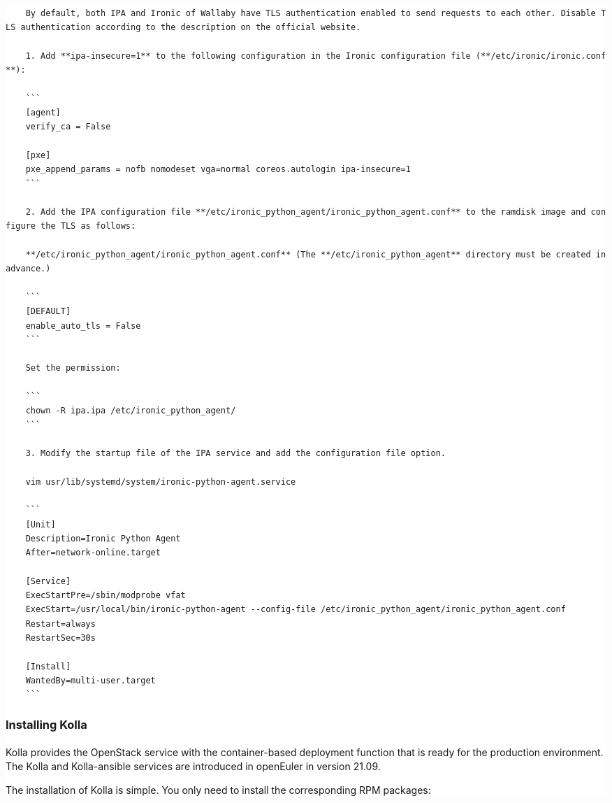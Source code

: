         By default, both IPA and Ironic of Wallaby have TLS authentication enabled to send requests to each other. Disable TLS authentication according to the description on the official website.

        1. Add **ipa-insecure=1** to the following configuration in the Ironic configuration file (**/etc/ironic/ironic.conf**):

        ```
        [agent]
        verify_ca = False
        
        [pxe]
        pxe_append_params = nofb nomodeset vga=normal coreos.autologin ipa-insecure=1
        ```

        2. Add the IPA configuration file **/etc/ironic_python_agent/ironic_python_agent.conf** to the ramdisk image and configure the TLS as follows:

        **/etc/ironic_python_agent/ironic_python_agent.conf** (The **/etc/ironic_python_agent** directory must be created in advance.)

        ```
        [DEFAULT]
        enable_auto_tls = False
        ```

        Set the permission:

        ```
        chown -R ipa.ipa /etc/ironic_python_agent/
        ```

        3. Modify the startup file of the IPA service and add the configuration file option.

        vim usr/lib/systemd/system/ironic-python-agent.service

        ```
        [Unit]
        Description=Ironic Python Agent
        After=network-online.target
            
        [Service]
        ExecStartPre=/sbin/modprobe vfat
        ExecStart=/usr/local/bin/ironic-python-agent --config-file /etc/ironic_python_agent/ironic_python_agent.conf
        Restart=always
        RestartSec=30s
            
        [Install]
        WantedBy=multi-user.target
        ```

### Installing Kolla

Kolla provides the OpenStack service with the container-based deployment function that is ready for the production environment. The Kolla and Kolla-ansible services are introduced in openEuler in version 21.09.

The installation of Kolla is simple. You only need to install the corresponding RPM packages:
